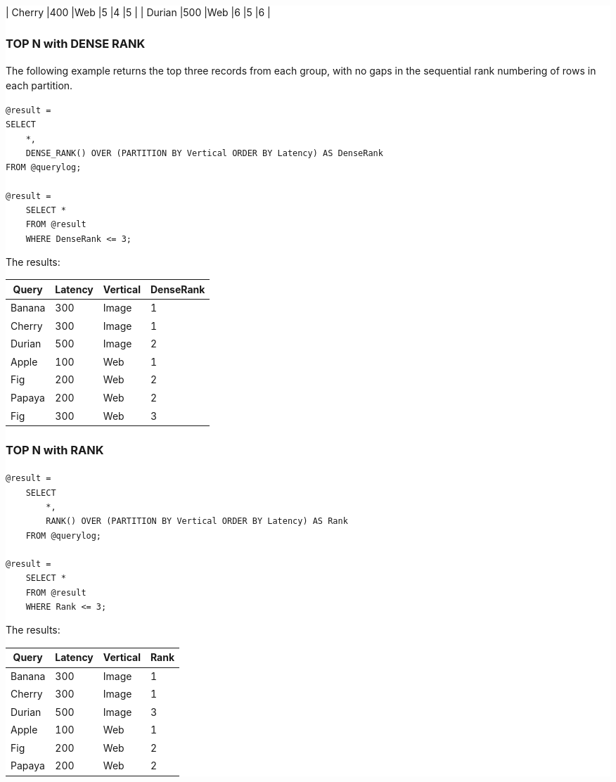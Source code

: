 | Cherry |400 |Web |5 |4 |5 |
| Durian |500 |Web |6 |5 |6 |

### TOP N with DENSE RANK
The following example returns the top three records from each group, with no gaps in the sequential rank numbering of rows in each partition.

    @result =
    SELECT 
        *,
        DENSE_RANK() OVER (PARTITION BY Vertical ORDER BY Latency) AS DenseRank
    FROM @querylog;

    @result = 
        SELECT *
        FROM @result
        WHERE DenseRank <= 3;

The results:

| Query | Latency | Vertical | DenseRank |
| --- | --- | --- | --- |
| Banana |300 |Image |1 |
| Cherry |300 |Image |1 |
| Durian |500 |Image |2 |
| Apple |100 |Web |1 |
| Fig |200 |Web |2 |
| Papaya |200 |Web |2 |
| Fig |300 |Web |3 |

### TOP N with RANK
    @result =
        SELECT 
            *,
            RANK() OVER (PARTITION BY Vertical ORDER BY Latency) AS Rank
        FROM @querylog;

    @result = 
        SELECT *
        FROM @result
        WHERE Rank <= 3;

The results:    

| Query | Latency | Vertical | Rank |
| --- | --- | --- | --- |
| Banana |300 |Image |1 |
| Cherry |300 |Image |1 |
| Durian |500 |Image |3 |
| Apple |100 |Web |1 |
| Fig |200 |Web |2 |
| Papaya |200 |Web |2 |

